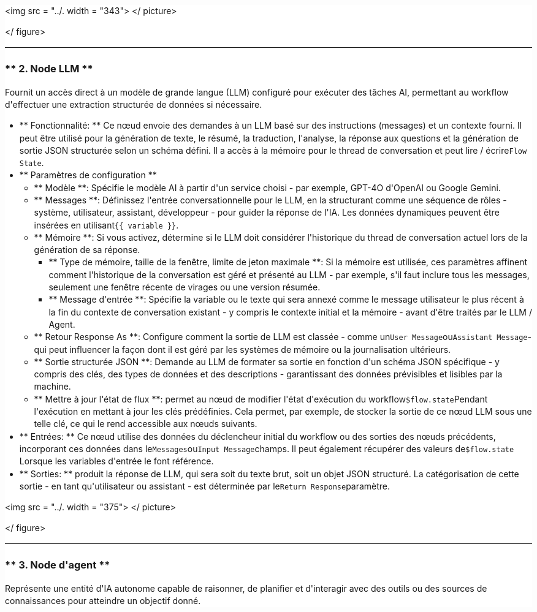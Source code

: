 <gigne> <mage> <source srcset = "../. gitbook / actifs / agentflowv2 / darkmode / v2-02-d.png" media = "(préfère-Color-Scheme: Dark)"> <img src = "../. width = "343"> </ picture> <figcaption> </gigcaption> </ figure>

***

### ** 2. Node LLM **

Fournit un accès direct à un modèle de grande langue (LLM) configuré pour exécuter des tâches AI, permettant au workflow d'effectuer une extraction structurée de données si nécessaire.

* ** Fonctionnalité: ** Ce nœud envoie des demandes à un LLM basé sur des instructions (messages) et un contexte fourni. Il peut être utilisé pour la génération de texte, le résumé, la traduction, l'analyse, la réponse aux questions et la génération de sortie JSON structurée selon un schéma défini. Il a accès à la mémoire pour le thread de conversation et peut lire / écrire`Flow State`.
* ** Paramètres de configuration **
  * ** Modèle **: Spécifie le modèle AI à partir d'un service choisi - par exemple, GPT-4O d'OpenAI ou Google Gemini.
  * ** Messages **: Définissez l'entrée conversationnelle pour le LLM, en la structurant comme une séquence de rôles - système, utilisateur, assistant, développeur - pour guider la réponse de l'IA. Les données dynamiques peuvent être insérées en utilisant`{{ variable }}`.
  * ** Mémoire **: Si vous activez, détermine si le LLM doit considérer l'historique du thread de conversation actuel lors de la génération de sa réponse.
    * ** Type de mémoire, taille de la fenêtre, limite de jeton maximale **: Si la mémoire est utilisée, ces paramètres affinent comment l'historique de la conversation est géré et présenté au LLM - par exemple, s'il faut inclure tous les messages, seulement une fenêtre récente de virages ou une version résumée.
    * ** Message d'entrée **: Spécifie la variable ou le texte qui sera annexé comme le message utilisateur le plus récent à la fin du contexte de conversation existant - y compris le contexte initial et la mémoire - avant d'être traités par le LLM / Agent.
  * ** Retour Response As **: Configure comment la sortie de LLM est classée - comme un`User Message`ou`Assistant Message`- qui peut influencer la façon dont il est géré par les systèmes de mémoire ou la journalisation ultérieurs.
  * ** Sortie structurée JSON **: Demande au LLM de formater sa sortie en fonction d'un schéma JSON spécifique - y compris des clés, des types de données et des descriptions - garantissant des données prévisibles et lisibles par la machine.
  * ** Mettre à jour l'état de flux **: permet au nœud de modifier l'état d'exécution du workflow`$flow.state`Pendant l'exécution en mettant à jour les clés prédéfinies. Cela permet, par exemple, de stocker la sortie de ce nœud LLM sous une telle clé, ce qui le rend accessible aux nœuds suivants.
* ** Entrées: ** Ce nœud utilise des données du déclencheur initial du workflow ou des sorties des nœuds précédents, incorporant ces données dans le`Messages`ou`Input Message`champs. Il peut également récupérer des valeurs de`$flow.state`Lorsque les variables d'entrée le font référence.
* ** Sorties: ** produit la réponse de LLM, qui sera soit du texte brut, soit un objet JSON structuré. La catégorisation de cette sortie - en tant qu'utilisateur ou assistant - est déterminée par le`Return Response`paramètre.

<gigne> <mage> <source srcset = "../. gitbook / actifs / agentflowv2 / darkmode / v2-03-d.png" media = "(préfère-Color-Scheme: Dark)"> <img src = "../. width = "375"> </ picture> <figcaption> </gigcaption> </ figure>

***

### ** 3. Node d'agent **

Représente une entité d'IA autonome capable de raisonner, de planifier et d'interagir avec des outils ou des sources de connaissances pour atteindre un objectif donné.
